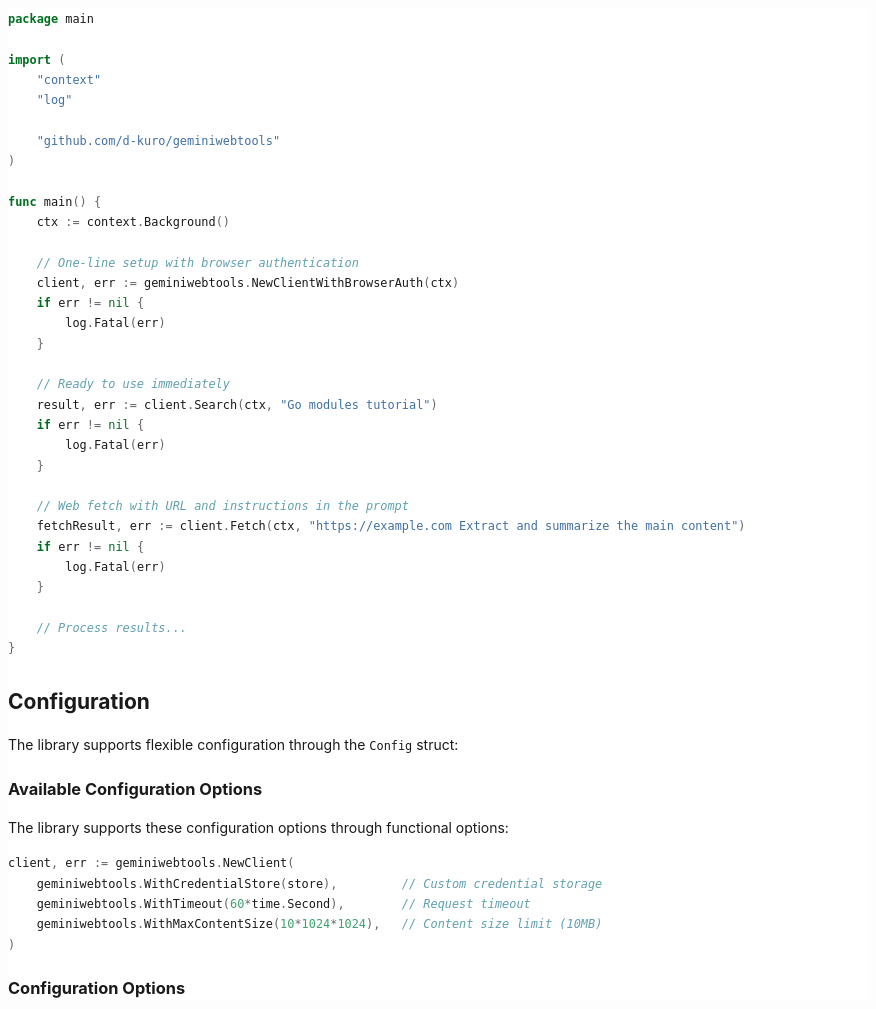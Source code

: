 ```go
package main

import (
    "context"
    "log"
    
    "github.com/d-kuro/geminiwebtools"
)

func main() {
    ctx := context.Background()
    
    // One-line setup with browser authentication
    client, err := geminiwebtools.NewClientWithBrowserAuth(ctx)
    if err != nil {
        log.Fatal(err)
    }
    
    // Ready to use immediately
    result, err := client.Search(ctx, "Go modules tutorial")
    if err != nil {
        log.Fatal(err)
    }
    
    // Web fetch with URL and instructions in the prompt
    fetchResult, err := client.Fetch(ctx, "https://example.com Extract and summarize the main content")
    if err != nil {
        log.Fatal(err)
    }
    
    // Process results...
}
```

## Configuration

The library supports flexible configuration through the `Config` struct:

### Available Configuration Options

The library supports these configuration options through functional options:

```go
client, err := geminiwebtools.NewClient(
    geminiwebtools.WithCredentialStore(store),         // Custom credential storage
    geminiwebtools.WithTimeout(60*time.Second),        // Request timeout
    geminiwebtools.WithMaxContentSize(10*1024*1024),   // Content size limit (10MB)
)
```

### Configuration Options
